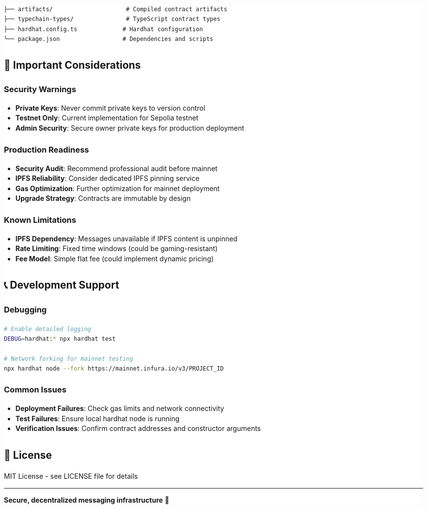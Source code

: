```
├── artifacts/                     # Compiled contract artifacts
├── typechain-types/               # TypeScript contract types
├── hardhat.config.ts             # Hardhat configuration
└── package.json                  # Dependencies and scripts
```

## 🚨 Important Considerations

### Security Warnings
- **Private Keys**: Never commit private keys to version control
- **Testnet Only**: Current implementation for Sepolia testnet
- **Admin Security**: Secure owner private keys for production deployment

### Production Readiness
- **Security Audit**: Recommend professional audit before mainnet
- **IPFS Reliability**: Consider dedicated IPFS pinning service
- **Gas Optimization**: Further optimization for mainnet deployment
- **Upgrade Strategy**: Contracts are immutable by design

### Known Limitations
- **IPFS Dependency**: Messages unavailable if IPFS content is unpinned
- **Rate Limiting**: Fixed time windows (could be gaming-resistant)
- **Fee Model**: Simple flat fee (could implement dynamic pricing)

## 📞 Development Support

### Debugging
```bash
# Enable detailed logging
DEBUG=hardhat:* npx hardhat test

# Network forking for mainnet testing
npx hardhat node --fork https://mainnet.infura.io/v3/PROJECT_ID
```

### Common Issues
- **Deployment Failures**: Check gas limits and network connectivity
- **Test Failures**: Ensure local hardhat node is running
- **Verification Issues**: Confirm contract addresses and constructor arguments

## 📄 License

MIT License - see LICENSE file for details

---

**Secure, decentralized messaging infrastructure** 🔐
